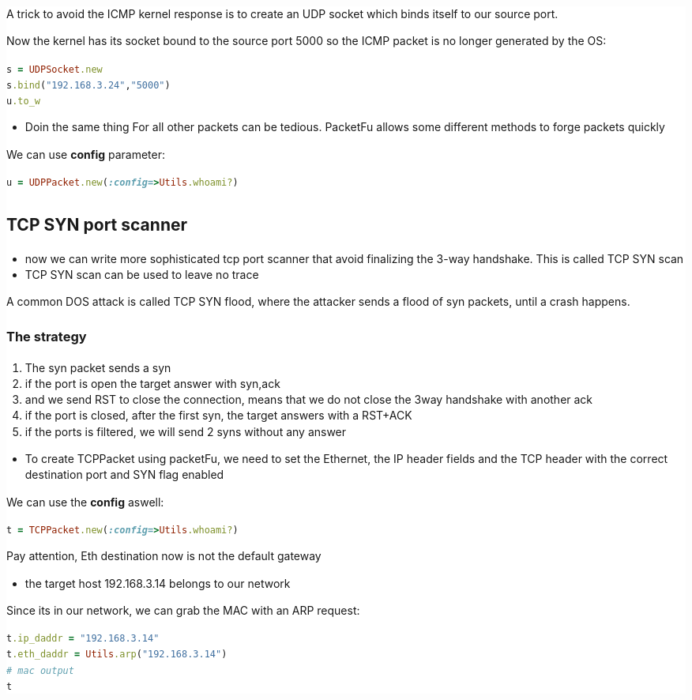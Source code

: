 A trick to avoid the ICMP kernel response is to create an UDP socket which binds itself to our source port.


Now the kernel has its socket bound to the source port 5000 so the ICMP packet is no longer generated by the OS:
```ruby
s = UDPSocket.new
s.bind("192.168.3.24","5000")
u.to_w
```

- Doin the same thing For all other packets can be tedious. PacketFu allows some different methods to forge packets quickly

We can use **config** parameter:
```ruby
u = UDPPacket.new(:config=>Utils.whoami?)
```


## TCP SYN port scanner

- now we can write more sophisticated tcp port scanner that avoid finalizing the 3-way handshake. This is called TCP SYN scan
- TCP SYN scan can be used to leave no trace

A common DOS attack is called TCP SYN flood, where the attacker sends  a flood of syn packets, until a crash happens.

### The strategy

1. The syn packet sends a syn
2. if the port is open the target answer with syn,ack
3. and we send RST to close the connection, means that we do not close the 3way handshake with another ack
4. if the port is closed, after the first syn, the target answers with a RST+ACK
5. if the ports is filtered, we will send 2 syns without any answer


- To create TCPPacket using packetFu, we need to set the Ethernet, the IP header fields and the TCP header with the correct destination port and SYN flag enabled

We can use the **config** aswell:
```ruby
t = TCPPacket.new(:config=>Utils.whoami?)
```

Pay attention, Eth destination now is not the default gateway

- the target host 192.168.3.14 belongs to our network

Since its in our network, we can grab the MAC with an ARP request:
```ruby
t.ip_daddr = "192.168.3.14"
t.eth_daddr = Utils.arp("192.168.3.14")
# mac output
t
```
